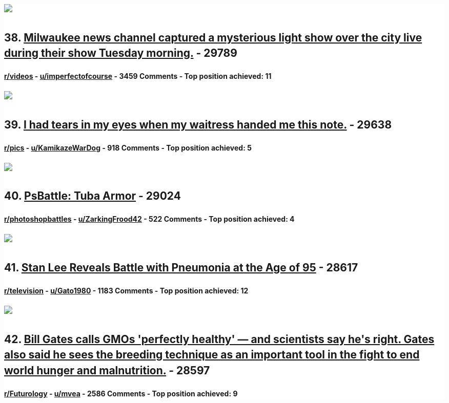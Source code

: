 <a href="https://en.wikipedia.org/wiki/Jared_Fogle"><img src="https://b.thumbs.redditmedia.com/UoqIkaFzZddVAbyMRWyzMPJF6zfaRNmlCPZE_H5gMZo.jpg"></img></a>

## 38. [Milwaukee news channel captured a mysterious light show over the city live during their show Tuesday morning.](http://reddit.com/r/videos/comments/80xg32/milwaukee_news_channel_captured_a_mysterious/) - 29789
#### [r/videos](http://reddit.com/r/videos) - [u/imperfectofcourse](http://reddit.com/u/imperfectofcourse) - 3459 Comments - Top position achieved: 11

<a href="https://youtu.be/0mkRgPGncn0"><img src="https://b.thumbs.redditmedia.com/Cfo_Z0cr8arQFFc2PRcPFiWw046o4lZfhcFTrMP1ZKw.jpg"></img></a>

## 39. [I had tears in my eyes when my waitress handed me this note.](http://reddit.com/r/pics/comments/81124f/i_had_tears_in_my_eyes_when_my_waitress_handed_me/) - 29638
#### [r/pics](http://reddit.com/r/pics) - [u/KamikazeWarDog](http://reddit.com/u/KamikazeWarDog) - 918 Comments - Top position achieved: 5

<a href="https://imgur.com/ymtGGGd"><img src="https://a.thumbs.redditmedia.com/bZoVzXBq1E8CV5mgwTSBFXcvkKmNZNIySyGLimm5Qu4.jpg"></img></a>

## 40. [PsBattle: Tuba Armor](http://reddit.com/r/photoshopbattles/comments/80syqh/psbattle_tuba_armor/) - 29024
#### [r/photoshopbattles](http://reddit.com/r/photoshopbattles) - [u/ZarkingFrood42](http://reddit.com/u/ZarkingFrood42) - 522 Comments - Top position achieved: 4

<a href="https://i.imgur.com/ua8KjeM.jpg"><img src="https://b.thumbs.redditmedia.com/8ycnWia-uYSBpgvXgvHtSTmIVpdO5yVpenRSivRUc3k.jpg"></img></a>

## 41. [Stan Lee Reveals Battle with Pneumonia at the Age of 95](http://reddit.com/r/television/comments/80wjr5/stan_lee_reveals_battle_with_pneumonia_at_the_age/) - 28617
#### [r/television](http://reddit.com/r/television) - [u/Gato1980](http://reddit.com/u/Gato1980) - 1183 Comments - Top position achieved: 12

<a href="http://people.com/movies/stan-lee-reveals-battle-with-pneumonia-at-the-age-of-95/"><img src="https://b.thumbs.redditmedia.com/uhHevniA3E-s-qOLL5Pp-aoMcbFcnrSA4rK9FJdJpkU.jpg"></img></a>

## 42. [Bill Gates calls GMOs 'perfectly healthy' — and scientists say he's right. Gates also said he sees the breeding technique as an important tool in the fight to end world hunger and malnutrition.](http://reddit.com/r/Futurology/comments/80v16m/bill_gates_calls_gmos_perfectly_healthy_and/) - 28597
#### [r/Futurology](http://reddit.com/r/Futurology) - [u/mvea](http://reddit.com/u/mvea) - 2586 Comments - Top position achieved: 9
